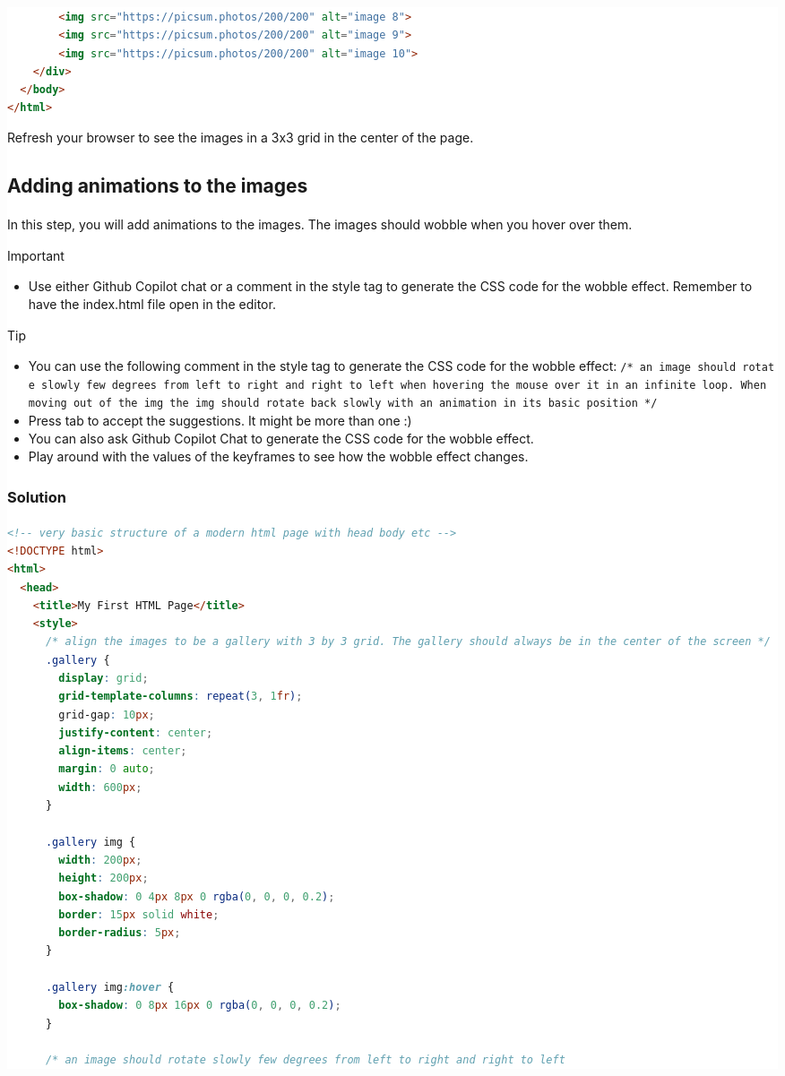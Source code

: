 ```html
		<img src="https://picsum.photos/200/200" alt="image 8">
		<img src="https://picsum.photos/200/200" alt="image 9">
		<img src="https://picsum.photos/200/200" alt="image 10">
	</div>
  </body>
</html>
```

Refresh your browser to see the images in a 3x3 grid in the center of the page.

## Adding animations to the images

In this step, you will add animations to the images. The images should wobble when you hover over them.

> [!Important]
> - Use either Github Copilot chat or a comment in the style tag to generate the CSS code for the wobble effect. Remember to have the index.html file open in the editor.

> [!Tip]
> - You can use the following comment in the style tag to generate the CSS code for the wobble effect: ``/* an image should rotate slowly few degrees from left to right and right to left
      when hovering the mouse over it in an infinite loop. When moving out of the img the img should rotate back slowly with an animation in its basic position */``
> - Press tab to accept the suggestions. It might be more than one :)
> - You can also ask Github Copilot Chat to generate the CSS code for the wobble effect.
> - Play around with the values of the keyframes to see how the wobble effect changes.
>

### Solution

```html
<!-- very basic structure of a modern html page with head body etc -->
<!DOCTYPE html>
<html>
  <head>
    <title>My First HTML Page</title>
    <style>
      /* align the images to be a gallery with 3 by 3 grid. The gallery should always be in the center of the screen */
      .gallery {
        display: grid;
        grid-template-columns: repeat(3, 1fr);
        grid-gap: 10px;
        justify-content: center;
        align-items: center;
        margin: 0 auto;
        width: 600px;
      }

      .gallery img {
        width: 200px;
        height: 200px;
        box-shadow: 0 4px 8px 0 rgba(0, 0, 0, 0.2);
        border: 15px solid white;
        border-radius: 5px;
      }

      .gallery img:hover {
        box-shadow: 0 8px 16px 0 rgba(0, 0, 0, 0.2);
      }

      /* an image should rotate slowly few degrees from left to right and right to left
```